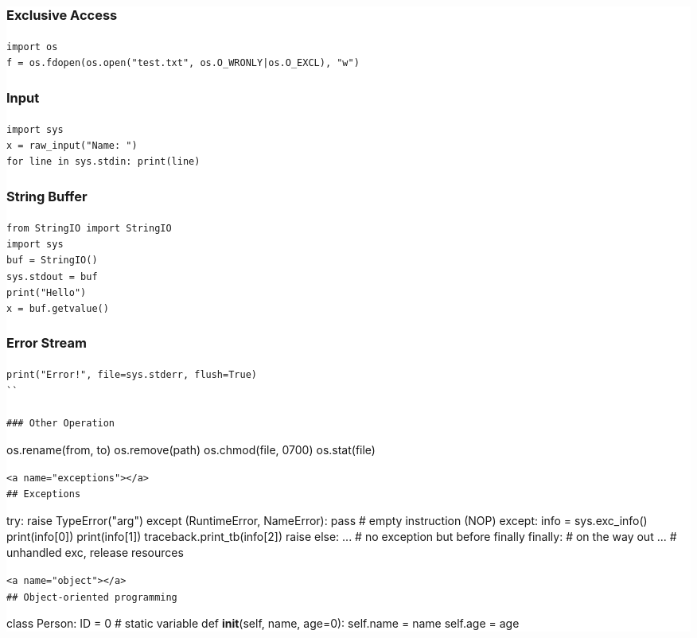### Exclusive Access

```
import os
f = os.fdopen(os.open("test.txt", os.O_WRONLY|os.O_EXCL), "w")
```

### Input

```
import sys
x = raw_input("Name: ")
for line in sys.stdin: print(line)
```

### String Buffer

```
from StringIO import StringIO
import sys
buf = StringIO()
sys.stdout = buf
print("Hello")
x = buf.getvalue()
```

### Error Stream

```
print("Error!", file=sys.stderr, flush=True)
``

### Other Operation

```
os.rename(from, to)                  os.remove(path)
os.chmod(file, 0700)                 os.stat(file)
```
<a name="exceptions"></a>
## Exceptions

```
try:
    raise TypeError("arg")
except (RuntimeError, NameError):
    pass                              # empty instruction (NOP)
except:
    info = sys.exc_info()
    print(info[0])
    print(info[1])
    traceback.print_tb(info[2])
    raise
else:
    ...                               # no exception but before finally
finally:                              # on the way out
    ...                               # unhandled exc, release resources
```
<a name="object"></a>
## Object-oriented programming

```
class Person:
    ID = 0                            # static variable
    def __init__(self, name, age=0):
        self.name = name
        self.age  = age